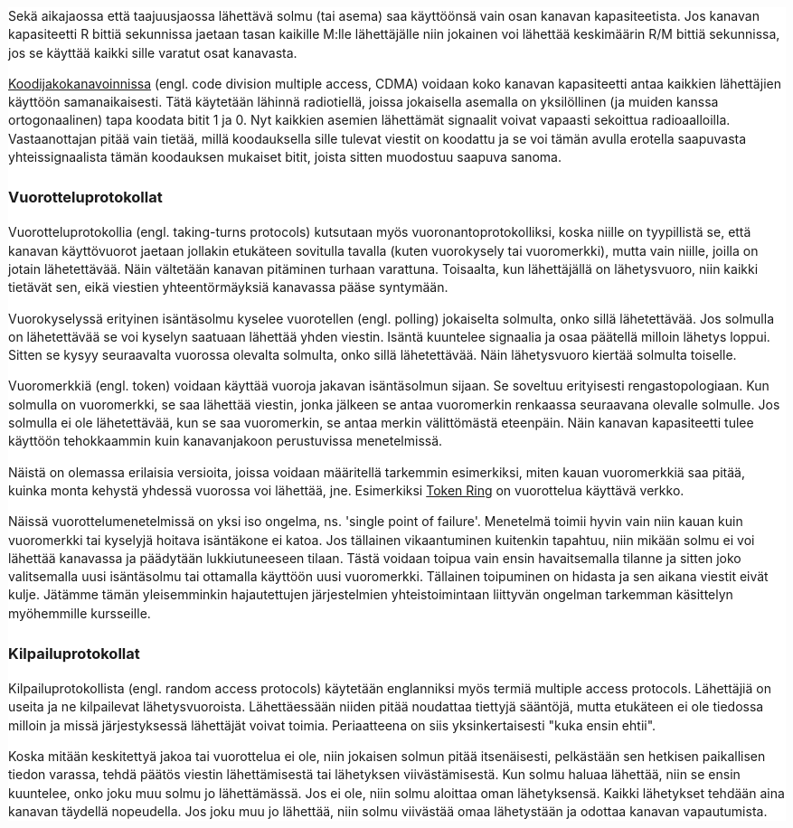 Sekä aikajaossa että taajuusjaossa lähettävä solmu (tai asema) saa käyttöönsä vain osan kanavan kapasiteetista. Jos kanavan kapasiteetti R bittiä sekunnissa jaetaan tasan kaikille M:lle lähettäjälle niin jokainen voi lähettää keskimäärin R/M bittiä sekunnissa, jos se käyttää kaikki sille varatut osat kanavasta.

[Koodijakokanavoinnissa](https://fi.wikipedia.org/wiki/CDMA) (engl. code division multiple access, CDMA) voidaan koko kanavan kapasiteetti antaa kaikkien lähettäjien käyttöön samanaikaisesti. Tätä käytetään lähinnä radiotiellä, joissa jokaisella asemalla on yksilöllinen (ja muiden kanssa ortogonaalinen) tapa koodata bitit 1 ja 0. Nyt kaikkien asemien lähettämät signaalit voivat vapaasti sekoittua radioaalloilla. Vastaanottajan pitää vain tietää, millä koodauksella sille tulevat viestit on koodattu ja se voi tämän avulla erotella saapuvasta yhteissignaalista tämän koodauksen mukaiset bitit, joista sitten muodostuu saapuva sanoma.

 
### Vuorotteluprotokollat

Vuorotteluprotokollia (engl. taking-turns protocols) kutsutaan myös vuoronantoprotokolliksi, koska niille on tyypillistä se, että kanavan käyttövuorot jaetaan jollakin etukäteen sovitulla tavalla (kuten vuorokysely tai vuoromerkki), mutta vain niille, joilla on jotain lähetettävää. Näin vältetään kanavan pitäminen turhaan varattuna. Toisaalta, kun lähettäjällä on lähetysvuoro, niin kaikki tietävät sen, eikä viestien yhteentörmäyksiä kanavassa pääse syntymään.

Vuorokyselyssä erityinen isäntäsolmu kyselee vuorotellen (engl. polling) jokaiselta solmulta, onko sillä lähetettävää. Jos solmulla on lähetettävää se voi kyselyn saatuaan lähettää yhden viestin. Isäntä kuuntelee signaalia ja osaa päätellä milloin lähetys loppui. Sitten se kysyy seuraavalta vuorossa olevalta solmulta, onko sillä lähetettävää. Näin lähetysvuoro kiertää solmulta toiselle.

Vuoromerkkiä (engl. token) voidaan käyttää vuoroja jakavan isäntäsolmun sijaan. Se soveltuu erityisesti rengastopologiaan. Kun solmulla on vuoromerkki, se saa lähettää viestin, jonka jälkeen se antaa vuoromerkin renkaassa seuraavana olevalle solmulle. Jos solmulla ei ole lähetettävää, kun se saa vuoromerkin, se antaa merkin välittömästä eteenpäin. Näin kanavan kapasiteetti tulee käyttöön tehokkaammin kuin kanavanjakoon perustuvissa menetelmissä.

Näistä on olemassa erilaisia versioita, joissa voidaan määritellä tarkemmin esimerkiksi, miten kauan vuoromerkkiä saa pitää, kuinka monta kehystä yhdessä vuorossa voi lähettää, jne. Esimerkiksi [Token Ring](https://fi.wikipedia.org/wiki/Token_Ring) on vuorottelua käyttävä verkko.

Näissä vuorottelumenetelmissä on yksi iso ongelma, ns. 'single point of failure'. Menetelmä toimii hyvin vain niin kauan kuin vuoromerkki tai kyselyjä hoitava isäntäkone ei katoa.  Jos tällainen vikaantuminen kuitenkin tapahtuu, niin mikään solmu ei voi lähettää kanavassa ja päädytään lukkiutuneeseen tilaan. Tästä voidaan toipua vain ensin havaitsemalla tilanne ja sitten joko valitsemalla uusi isäntäsolmu tai ottamalla käyttöön uusi vuoromerkki. Tällainen toipuminen on hidasta ja sen aikana viestit eivät kulje. Jätämme tämän yleisemminkin hajautettujen järjestelmien yhteistoimintaan liittyvän ongelman tarkemman käsittelyn myöhemmille kursseille.



### Kilpailuprotokollat

Kilpailuprotokollista (engl. random access protocols) käytetään englanniksi myös termiä multiple access protocols. Lähettäjiä on useita ja ne kilpailevat lähetysvuoroista. Lähettäessään niiden pitää noudattaa tiettyjä sääntöjä, mutta etukäteen ei ole tiedossa milloin ja missä järjestyksessä lähettäjät voivat toimia. Periaatteena on siis yksinkertaisesti "kuka ensin ehtii". 

Koska mitään keskitettyä jakoa tai vuorottelua ei ole, niin jokaisen solmun pitää itsenäisesti, pelkästään sen hetkisen paikallisen tiedon varassa, tehdä päätös viestin lähettämisestä tai lähetyksen viivästämisestä. Kun solmu haluaa lähettää, niin se ensin kuuntelee, onko joku muu solmu jo lähettämässä. Jos ei ole, niin solmu aloittaa oman lähetyksensä. Kaikki lähetykset tehdään aina kanavan täydellä nopeudella. Jos joku muu jo lähettää, niin solmu viivästää omaa lähetystään ja odottaa kanavan vapautumista.
